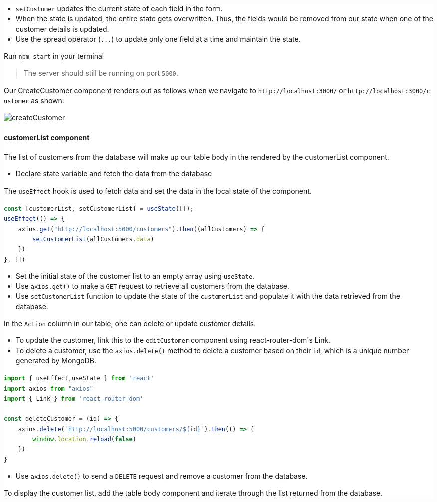 - `setCustomer` updates the current state of each field in the form.
- When the state is updated, the entire state gets overwritten. Thus, the fields would be removed from our state when one of the customer details is updated.
- Use the spread operator (`...`) to update only one field at a time and maintain the state. 

Run `npm start` in your terminal

> The server should still be running on port `5000`.

Our CreateCustomer component renders out as follows when we navigate to `http://localhost:3000/` or `http://localhost:3000/customer` as shown:

![createCustomer](/engineering-education/build-mern-stack-application-to-manage-isp/customerDetails.jpg)

#### customerList component 
The list of customers from the database will make up our table body in the rendered by the customerList component.

- Declare state variable and fetch the data from the database

The `useEffect` hook is used to fetch data and set the data in the local state of the component.

```javascript
const [customerList, setCustomerList] = useState([]);
useEffect(() => {
    axios.get("http://localhost:5000/customers").then((allCustomers) => {
        setCustomerList(allCustomers.data)
    })
}, [])
```

- Set the initial state of the customer list to an empty array using `useState`.
- Use `axios.get()` to make a `GET` request to retrieve all customers from the database.
- Use `setCustomerList` function to update the state of the `customerList` and populate it with the data retrieved from the database.

In the `Action` column in our table, one can delete or update customer details.

- To update the customer, link this to the `editCustomer` component using react-router-dom's Link.
- To delete a customer, use the `axios.delete()` method to delete a customer based on their `id`, which is a unique number generated by MongoDB.

```javascript
import { useEffect,useState } from 'react'
import axios from "axios"
import { Link } from 'react-router-dom'

const deleteCustomer = (id) => {
    axios.delete(`http://localhost:5000/customers/${id}`).then(() => {
        window.location.reload(false)
    })
}
```

- Use `axios.delete()` to send a `DELETE` request and remove a customer from the database.

To display the customer list, add the table body component and iterate through the list returned from the database.
